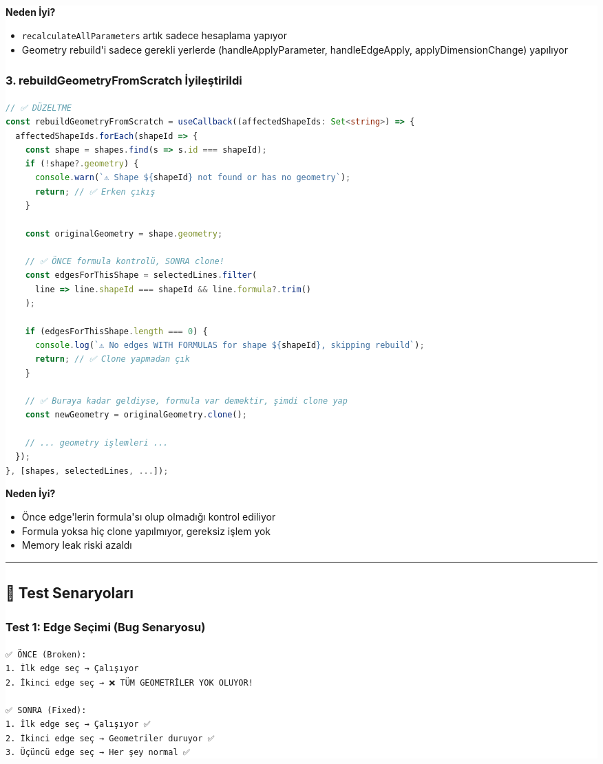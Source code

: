 **Neden İyi?**
- `recalculateAllParameters` artık sadece hesaplama yapıyor
- Geometry rebuild'i sadece gerekli yerlerde (handleApplyParameter, handleEdgeApply, applyDimensionChange) yapılıyor

### 3. rebuildGeometryFromScratch İyileştirildi

```typescript
// ✅ DÜZELTME
const rebuildGeometryFromScratch = useCallback((affectedShapeIds: Set<string>) => {
  affectedShapeIds.forEach(shapeId => {
    const shape = shapes.find(s => s.id === shapeId);
    if (!shape?.geometry) {
      console.warn(`⚠️ Shape ${shapeId} not found or has no geometry`);
      return; // ✅ Erken çıkış
    }

    const originalGeometry = shape.geometry;

    // ✅ ÖNCE formula kontrolü, SONRA clone!
    const edgesForThisShape = selectedLines.filter(
      line => line.shapeId === shapeId && line.formula?.trim()
    );

    if (edgesForThisShape.length === 0) {
      console.log(`⚠️ No edges WITH FORMULAS for shape ${shapeId}, skipping rebuild`);
      return; // ✅ Clone yapmadan çık
    }

    // ✅ Buraya kadar geldiyse, formula var demektir, şimdi clone yap
    const newGeometry = originalGeometry.clone();

    // ... geometry işlemleri ...
  });
}, [shapes, selectedLines, ...]);
```

**Neden İyi?**
- Önce edge'lerin formula'sı olup olmadığı kontrol ediliyor
- Formula yoksa hiç clone yapılmıyor, gereksiz işlem yok
- Memory leak riski azaldı

---

## 🧪 Test Senaryoları

### Test 1: Edge Seçimi (Bug Senaryosu)
```
✅ ÖNCE (Broken):
1. İlk edge seç → Çalışıyor
2. İkinci edge seç → ❌ TÜM GEOMETRİLER YOK OLUYOR!

✅ SONRA (Fixed):
1. İlk edge seç → Çalışıyor ✅
2. İkinci edge seç → Geometriler duruyor ✅
3. Üçüncü edge seç → Her şey normal ✅
```
